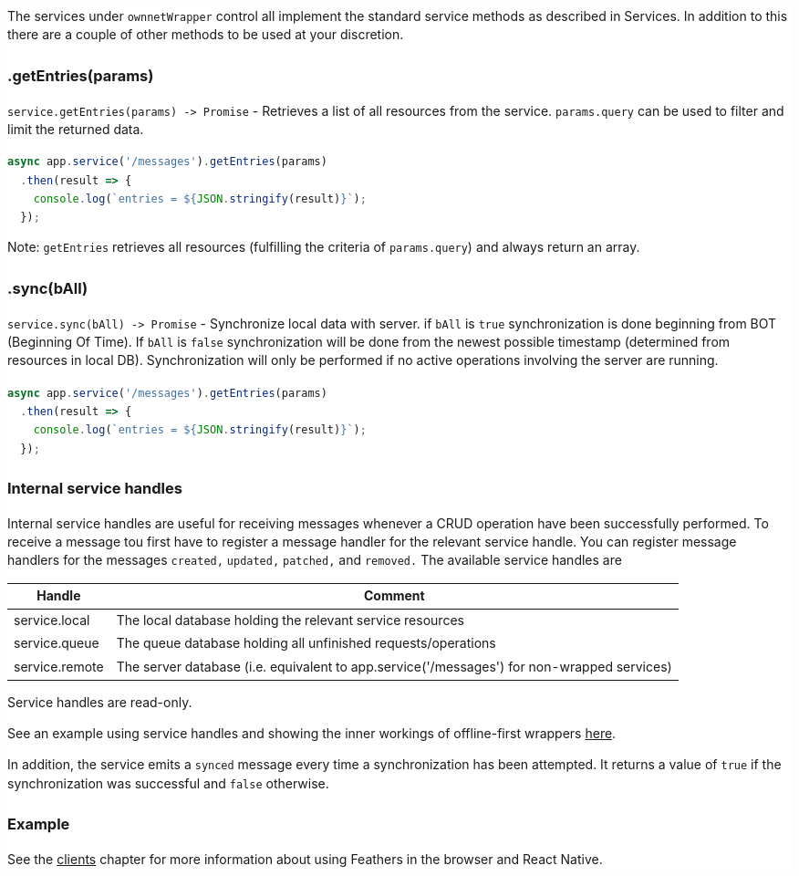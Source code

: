 The services under `ownnetWrapper` control all implement the standard service methods as described in Services. In addition to this there are a couple of other methods to be used at your discretion.

### .getEntries(params)

`service.getEntries(params) -> Promise` - Retrieves a list of all resources from the service. `params.query` can be used to filter and limit the returned data.

``` js
async app.service('/messages').getEntries(params)
  .then(result => {
    console.log(`entries = ${JSON.stringify(result)}`);
  });
```

Note: `getEntries` retrieves all resources (fulfilling the criteria of `params.query`) and always return an array.

### .sync(bAll)

`service.sync(bAll) -> Promise` - Synchronize local data with server. if `bAll` is `true` synchronization is done beginning from BOT (Beginning Of Time). If `bAll` is `false` synchronization will be done from the newest possible timestamp (determined from resources in local DB). Synchronization will only be performed if no active operations involving the server are running.

``` js
async app.service('/messages').getEntries(params)
  .then(result => {
    console.log(`entries = ${JSON.stringify(result)}`);
  });
```

### Internal service handles

Internal service handles are useful for receiving messages whenever a CRUD operation have been successfully performed. To receive a message tou first have to register a message handler for the relevant service handle. You can register message handlers for the messages `created,` `updated,` `patched,` and `removed.` The available service handles are

Handle | Comment
| ---- | ---- |
service.local   | The local database holding the relevant service resources
service.queue   | The queue database holding all unfinished requests/operations
service.remote  | The server database (i.e. equivalent to app.service('/messages') for non-wrapped services)

Service handles are read-only.

See an example using service handles and showing the inner workings of offline-first wrappers [here](https://github.com/feathersjs-offline/simple-example).

In addition, the service emits a `synced` message every time a synchronization has been attempted. It returns a value of `true` if the synchronization was successful and `false` otherwise.

### Example

See the [clients](https://docs.feathersjs.com/api/client.html) chapter for more information about using Feathers in the browser and React Native.
